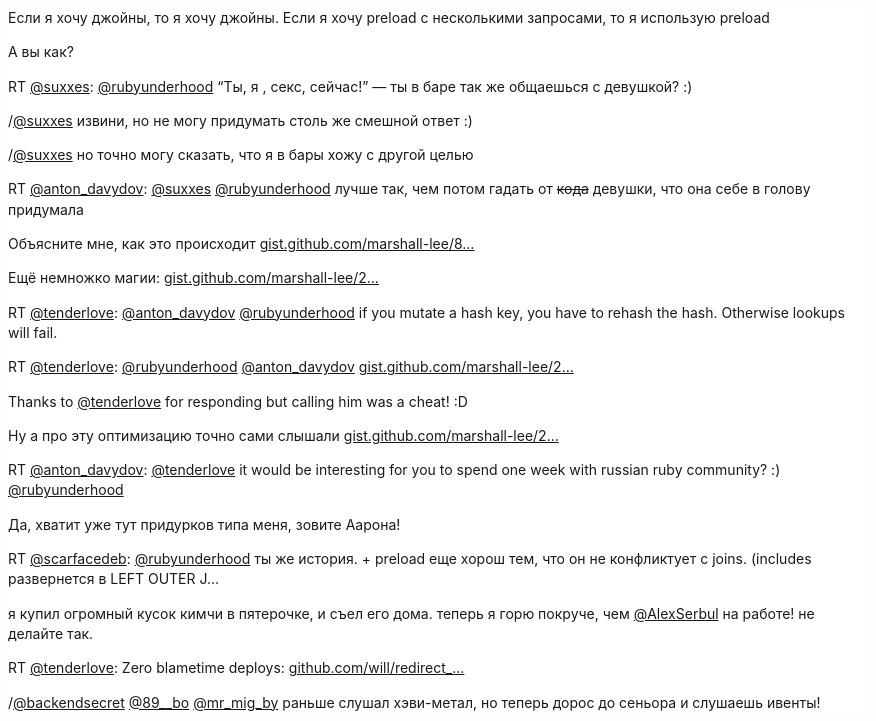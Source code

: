 Если я хочу джойны, то я хочу джойны. Если я хочу preload с несколькими запросами, то я использую preload

А вы как?

RT <a href="https://twitter.com/suxxes" title="Father Frodo">@suxxes</a>: <a href="https://twitter.com/rubyunderhood" title="Ruby разработчик">@rubyunderhood</a> “Ты, я , секс, сейчас!” — ты в баре так же общаешься с девушкой? :)

/<a href="https://twitter.com/suxxes" title="Father Frodo">@suxxes</a> извини, но не могу придумать столь же смешной ответ :)

/<a href="https://twitter.com/suxxes" title="Father Frodo">@suxxes</a> но точно могу сказать, что я в бары хожу с другой целью

RT <a href="https://twitter.com/anton_davydov" title="Davy Dovanton">@anton_davydov</a>: <a href="https://twitter.com/suxxes" title="Father Frodo">@suxxes</a> <a href="https://twitter.com/rubyunderhood" title="Ruby разработчик">@rubyunderhood</a> лучше так, чем потом гадать от ~~кода~~ девушки, что она себе в голову придумала

Объясните мне, как это происходит <a href="https://t.co/J6Sulj1j3j">gist.github.com/marshall-lee/8…</a>

Ещё немножко магии: <a href="https://t.co/GemKMv3iEA">gist.github.com/marshall-lee/2…</a>

RT <a href="https://twitter.com/tenderlove" title="Aaron Patterson">@tenderlove</a>: <a href="https://twitter.com/anton_davydov" title="Davy Dovanton">@anton_davydov</a> <a href="https://twitter.com/rubyunderhood" title="Ruby разработчик">@rubyunderhood</a> if you mutate a hash key, you have to rehash the hash. Otherwise lookups will fail.

RT <a href="https://twitter.com/tenderlove" title="Aaron Patterson">@tenderlove</a>: <a href="https://twitter.com/rubyunderhood" title="Ruby разработчик">@rubyunderhood</a> <a href="https://twitter.com/anton_davydov" title="Davy Dovanton">@anton_davydov</a> <a href="https://t.co/Q0HQUp0X55">gist.github.com/marshall-lee/2…</a>

Thanks to <a href="https://twitter.com/tenderlove" title="Aaron Patterson">@tenderlove</a> for responding but calling him was a cheat! :D

Ну а про эту оптимизацию точно сами слышали <a href="https://t.co/elzc6MoIlb">gist.github.com/marshall-lee/2…</a>

RT <a href="https://twitter.com/anton_davydov" title="Davy Dovanton">@anton_davydov</a>: <a href="https://twitter.com/tenderlove" title="Aaron Patterson">@tenderlove</a> it would be interesting for you to spend one week with russian ruby community? :)
<a href="https://twitter.com/rubyunderhood" title="Ruby разработчик">@rubyunderhood</a>

Да, хватит уже тут придурков типа меня, зовите Аарона!

RT <a href="https://twitter.com/scarfacedeb" title="Andrew Volozhanin">@scarfacedeb</a>: <a href="https://twitter.com/rubyunderhood" title="Ruby разработчик">@rubyunderhood</a> ты же история. + preload еще хорош тем, что он не конфликтует с joins. (includes развернется в LEFT OUTER J…

я купил огромный кусок кимчи в пятерочке, и съел его дома. теперь я горю покруче, чем <a href="https://twitter.com/AlexSerbul" title="Александр Сербул">@AlexSerbul</a> на работе! не делайте так.

RT <a href="https://twitter.com/tenderlove" title="Aaron Patterson">@tenderlove</a>: Zero blametime deploys: <a href="https://t.co/wz1pDZOV0T">github.com/will/redirect_…</a>

/<a href="https://twitter.com/backendsecret" title="Разработчик бэкенда">@backendsecret</a> <a href="https://twitter.com/89__bo" title="Boris Lopuhov">@89__bo</a> <a href="https://twitter.com/mr_mig_by" title="Alexey Migutsky">@mr_mig_by</a> раньше слушал хэви-метал, но теперь дорос до сеньора и слушаешь ивенты!
